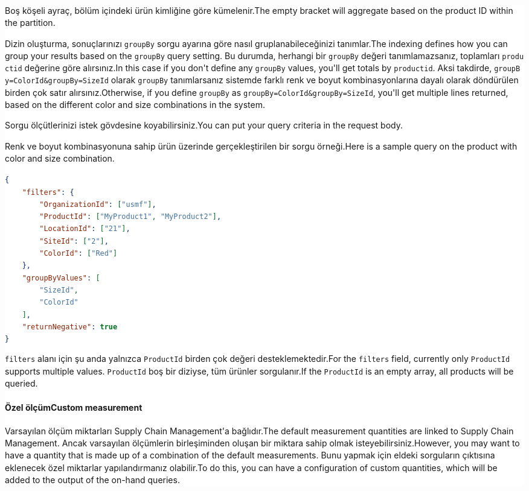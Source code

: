 <span data-ttu-id="e06af-329">Boş köşeli ayraç, bölüm içindeki ürün kimliğine göre kümelenir.</span><span class="sxs-lookup"><span data-stu-id="e06af-329">The empty bracket will aggregate based on the product ID within the partition.</span></span>

<span data-ttu-id="e06af-330">Dizin oluşturma, sonuçlarınızı `groupBy` sorgu ayarına göre nasıl gruplanabileceğinizi tanımlar.</span><span class="sxs-lookup"><span data-stu-id="e06af-330">The indexing defines how you can group your results based on the `groupBy` query setting.</span></span> <span data-ttu-id="e06af-331">Bu durumda, herhangi bir `groupBy` değeri tanımlamazsanız, toplamları `productid` değerine göre alırsınız.</span><span class="sxs-lookup"><span data-stu-id="e06af-331">In this case if you don't define any `groupBy` values, you'll get totals by `productid`.</span></span> <span data-ttu-id="e06af-332">Aksi takdirde, `groupBy=ColorId&groupBy=SizeId` olarak `groupBy` tanımlarsanız sistemde farklı renk ve boyut kombinasyonlarına dayalı olarak döndürülen birden çok satır alırsınız.</span><span class="sxs-lookup"><span data-stu-id="e06af-332">Otherwise, if you define `groupBy` as `groupBy=ColorId&groupBy=SizeId`, you'll get multiple lines returned, based on the different color and size combinations in the system.</span></span>

<span data-ttu-id="e06af-333">Sorgu ölçütlerinizi istek gövdesine koyabilirsiniz.</span><span class="sxs-lookup"><span data-stu-id="e06af-333">You can put your query criteria in the request body.</span></span>

<span data-ttu-id="e06af-334">Renk ve boyut kombinasyonuna sahip ürün üzerinde gerçekleştirilen bir sorgu örneği.</span><span class="sxs-lookup"><span data-stu-id="e06af-334">Here is a sample query on the product with color and size combination.</span></span>

```json
{
    "filters": {
        "OrganizationId": ["usmf"],
        "ProductId": ["MyProduct1", "MyProduct2"],
        "LocationId": ["21"],
        "SiteId": ["2"],
        "ColorId": ["Red"]
    },
    "groupByValues": [
        "SizeId",
        "ColorId"
    ],
    "returnNegative": true
}
```

<span data-ttu-id="e06af-335">`filters` alanı için şu anda yalnızca `ProductId` birden çok değeri desteklemektedir.</span><span class="sxs-lookup"><span data-stu-id="e06af-335">For the `filters` field, currently only `ProductId` supports multiple values.</span></span> <span data-ttu-id="e06af-336">`ProductId` boş bir diziyse, tüm ürünler sorgulanır.</span><span class="sxs-lookup"><span data-stu-id="e06af-336">If the `ProductId` is an empty array, all products will be queried.</span></span>

#### <a name="custom-measurement"></a><span data-ttu-id="e06af-337">Özel ölçüm</span><span class="sxs-lookup"><span data-stu-id="e06af-337">Custom measurement</span></span>

<span data-ttu-id="e06af-338">Varsayılan ölçüm miktarları Supply Chain Management'a bağlıdır.</span><span class="sxs-lookup"><span data-stu-id="e06af-338">The default measurement quantities are linked to Supply Chain Management.</span></span> <span data-ttu-id="e06af-339">Ancak varsayılan ölçümlerin birleşiminden oluşan bir miktara sahip olmak isteyebilirsiniz.</span><span class="sxs-lookup"><span data-stu-id="e06af-339">However, you may want to have a quantity that is made up of a combination of the default measurements.</span></span> <span data-ttu-id="e06af-340">Bunu yapmak için eldeki sorguların çıktısına eklenecek özel miktarlar yapılandırmanız olabilir.</span><span class="sxs-lookup"><span data-stu-id="e06af-340">To do this, you can have a configuration of custom quantities, which will be added to the output of the on-hand queries.</span></span>
